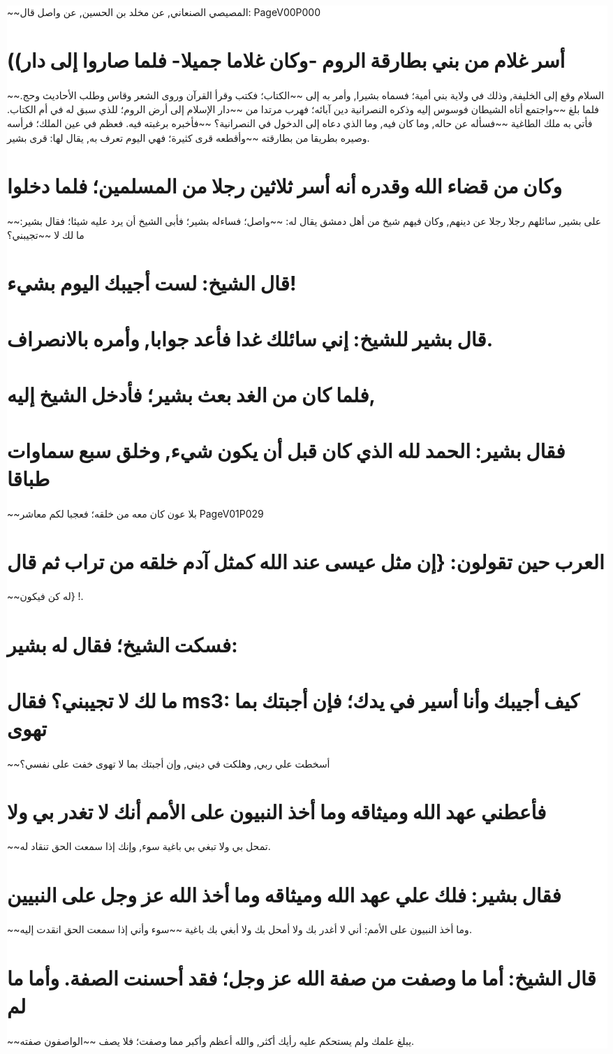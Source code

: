 ~~المصيصي الصنعاني, عن مخلد بن الحسين, عن واصل قال:
PageV00P000
# ((أسر غلام من بني بطارقة الروم -وكان غلاما جميلا- فلما صاروا إلى دار
~~السلام وقع إلى الخليفة, وذلك في ولاية بني أمية؛ فسماه بشيرا, وأمر به إلى
~~الكتاب؛ فكتب وقرأ القرآن وروى الشعر وقاس وطلب الأحاديث وحج. فلما بلغ
~~واجتمع أتاه الشيطان فوسوس إليه وذكره النصرانية دين آبائه؛ فهرب مرتدا من
~~دار الإسلام إلى أرض الروم؛ للذي سبق له في أم الكتاب. فأتي به ملك الطاغية
~~فسأله عن حاله, وما كان فيه, وما الذي دعاه إلى الدخول في النصرانية؟
~~فأخبره برغبته فيه. فعظم في عين الملك؛ فرأسه وصيره بطريقا من بطارقته
~~وأقطعه قرى كثيرة؛ فهي اليوم تعرف به, يقال لها: قرى بشير.
# وكان من قضاء الله وقدره أنه أسر ثلاثين رجلا من المسلمين؛ فلما دخلوا
~~على بشير, سائلهم رجلا رجلا عن دينهم, وكان فيهم شيخ من أهل دمشق يقال له:
~~واصل؛ فساءله بشير؛ فأبى الشيخ أن يرد عليه شيئا؛ فقال بشير: ما لك لا
~~تجيبني؟
# قال الشيخ: لست أجيبك اليوم بشيء!
# قال بشير للشيخ: إني سائلك غدا فأعد جوابا, وأمره بالانصراف.
# فلما كان من الغد بعث بشير؛ فأدخل الشيخ إليه,
# فقال بشير: الحمد لله الذي كان قبل أن يكون شيء, وخلق سبع سماوات طباقا
~~بلا عون كان معه من خلقه؛ فعجبا لكم معاشر
PageV01P029
# العرب حين تقولون: {إن مثل عيسى عند الله كمثل آدم خلقه من تراب ثم قال
~~له كن فيكون} !.
# فسكت الشيخ؛ فقال له بشير:
# ما لك لا تجيبني؟ فقال ms3: كيف أجيبك وأنا أسير في يدك؛ فإن أجبتك بما تهوى
~~أسخطت علي ربي, وهلكت في ديني, وإن أجبتك بما لا تهوى خفت على نفسي؟
# فأعطني عهد الله وميثاقه وما أخذ النبيون على الأمم أنك لا تغدر بي ولا
~~تمحل بي ولا تبغي بي باغية سوء, وإنك إذا سمعت الحق تنقاد له.
# فقال بشير: فلك علي عهد الله وميثاقه وما أخذ الله عز وجل على النبيين
~~وما أخذ النبيون على الأمم: أني لا أغدر بك ولا أمحل بك ولا أبغي بك باغية
~~سوء وأني إذا سمعت الحق انقدت إليه.
# قال الشيخ: أما ما وصفت من صفة الله عز وجل؛ فقد أحسنت الصفة. وأما ما لم
~~يبلغ علمك ولم يستحكم عليه رأيك أكثر, والله أعظم وأكبر مما وصفت؛ فلا يصف
~~الواصفون صفته.